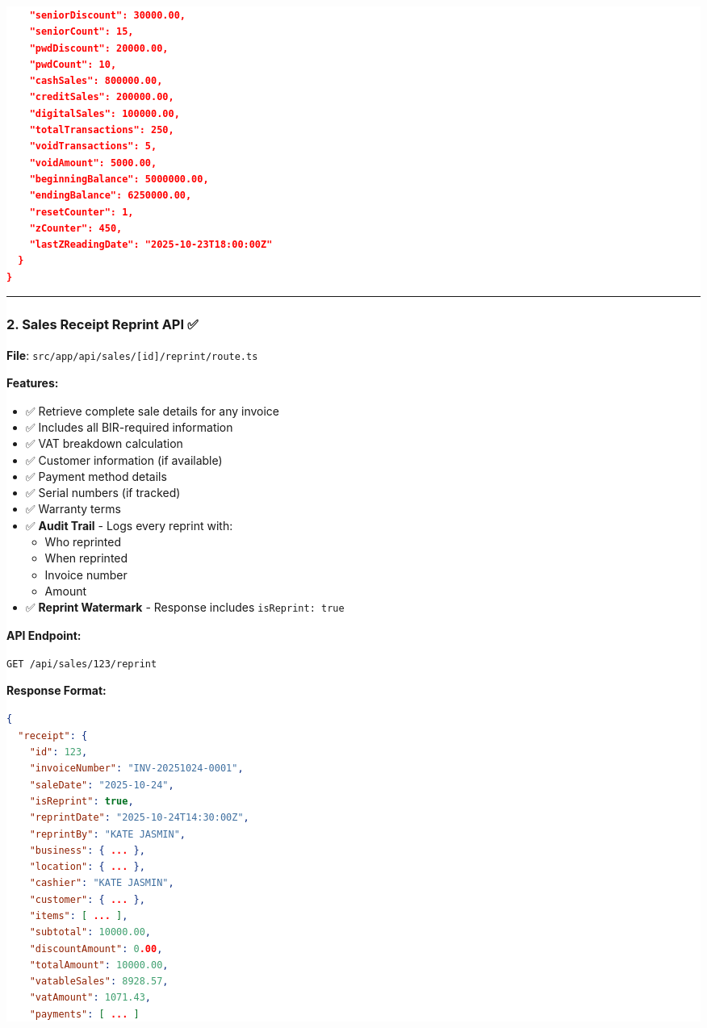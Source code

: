 ```json
    "seniorDiscount": 30000.00,
    "seniorCount": 15,
    "pwdDiscount": 20000.00,
    "pwdCount": 10,
    "cashSales": 800000.00,
    "creditSales": 200000.00,
    "digitalSales": 100000.00,
    "totalTransactions": 250,
    "voidTransactions": 5,
    "voidAmount": 5000.00,
    "beginningBalance": 5000000.00,
    "endingBalance": 6250000.00,
    "resetCounter": 1,
    "zCounter": 450,
    "lastZReadingDate": "2025-10-23T18:00:00Z"
  }
}
```

---

### 2. **Sales Receipt Reprint API** ✅
**File**: `src/app/api/sales/[id]/reprint/route.ts`

**Features:**
- ✅ Retrieve complete sale details for any invoice
- ✅ Includes all BIR-required information
- ✅ VAT breakdown calculation
- ✅ Customer information (if available)
- ✅ Payment method details
- ✅ Serial numbers (if tracked)
- ✅ Warranty terms
- ✅ **Audit Trail** - Logs every reprint with:
  - Who reprinted
  - When reprinted
  - Invoice number
  - Amount
- ✅ **Reprint Watermark** - Response includes `isReprint: true`

**API Endpoint:**
```
GET /api/sales/123/reprint
```

**Response Format:**
```json
{
  "receipt": {
    "id": 123,
    "invoiceNumber": "INV-20251024-0001",
    "saleDate": "2025-10-24",
    "isReprint": true,
    "reprintDate": "2025-10-24T14:30:00Z",
    "reprintBy": "KATE JASMIN",
    "business": { ... },
    "location": { ... },
    "cashier": "KATE JASMIN",
    "customer": { ... },
    "items": [ ... ],
    "subtotal": 10000.00,
    "discountAmount": 0.00,
    "totalAmount": 10000.00,
    "vatableSales": 8928.57,
    "vatAmount": 1071.43,
    "payments": [ ... ]
```